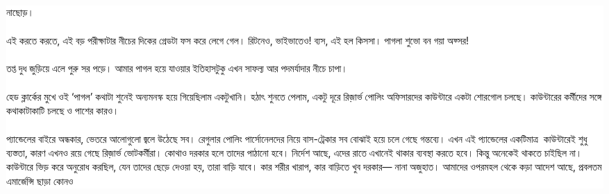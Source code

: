 &#x9A8;&#x9BE;&#x99B;&#x9CB;&#x9DC;&#x964;<br> <br>&#x98F;&#x987; &#x995;&#x9B0;&#x9A4;&#x9C7; &#x995;&#x9B0;&#x9A4;&#x9C7;, &#x98F;&#x987; &#x9AC;&#x9DC; &#x9AA;&#x9B0;&#x9C0;&#x995;&#x9CD;&#x9B7;&#x9BE;&#x99F;&#x9BE;&#x9B0; &#x9A8;&#x9C0;&#x99A;&#x9C7;&#x9B0; &#x9A6;&#x9BF;&#x995;&#x9C7;&#x9B0; &#x997;&#x9CD;&#x9B0;&#x9C7;&#x9A1;&#x99F;&#x9BE; &#x9AB;&#x9B8; &#x995;&#x9B0;&#x9C7; &#x9B2;&#x9C7;&#x997;&#x9C7; &#x997;&#x9C7;&#x9B2;&#x964; &#x9B0;&#x9BF;&#x99F;&#x9A8;&#x9C7;&#x993;, &#x9AD;&#x9BE;&#x987;&#x9AD;&#x9BE;&#x9A4;&#x9C7;&#x993;! &#x9AC;&#x9CD;&#x9AF;&#x9B8;, &#x98F;&#x987; &#x9B9;&#x9B2; &#x995;&#x9BF;&#x9B8;&#x9B8;&#x9BE;&#x964; &#x9AA;&#x9BE;&#x997;&#x9B2;&#x9BE; &#x9B6;&#x9C1;&#x9AD;&#x9CB; &#x9AC;&#x9A8; &#x997;&#x9DF;&#x9BE; &#x985;&#x9AB;&#x9CD;&#x9B8;&#x9B0;!<br> <br>&#x9A4;&#x9AA;&#x9CD;&#x9A4; &#x9A6;&#x9C1;&#x9A7; &#x99C;&#x9C1;&#x9DC;&#x9BF;&#x9DF;&#x9C7; &#x98F;&#x9B2;&#x9C7; &#x9AA;&#x9C1;&#x9B0;&#x9C1; &#x9B8;&#x9B0; &#x9AA;&#x9DC;&#x9C7;&#x964; &#x986;&#x9AE;&#x9BE;&#x9B0; &#x9AA;&#x9BE;&#x997;&#x9B2; &#x9B9;&#x9DF;&#x9C7; &#x9AF;&#x9BE;&#x993;&#x9DF;&#x9BE;&#x9B0; &#x987;&#x9A4;&#x9BF;&#x9B9;&#x9BE;&#x9B8;&#x99F;&#x9C1;&#x995;&#x9C1; &#x98F;&#x996;&#x9A8; &#x9B8;&#x9BE;&#x9AB;&#x9B2;&#x9CD;&#x9AF; &#x986;&#x9B0; &#x9AA;&#x9A6;&#x9AE;&#x9B0;&#x9CD;&#x9AF;&#x9BE;&#x9A6;&#x9BE;&#x9B0; &#x9A8;&#x9C0;&#x99A;&#x9C7; &#x99A;&#x9BE;&#x9AA;&#x9BE;&#x964;&#xA0;&#xA0;<br> <br>&#x9B9;&#x9C7;&#x9A1; &#x995;&#x9CD;&#x9B2;&#x9BE;&#x9B0;&#x9CD;&#x995;&#x9C7;&#x9B0; &#x9AE;&#x9C1;&#x996;&#x9C7; &#x993;&#x987; &#x2018;&#x9AA;&#x9BE;&#x997;&#x9B2;&#x2019; &#x995;&#x9A5;&#x9BE;&#x99F;&#x9BE; &#x9B6;&#x9C1;&#x9A8;&#x9C7;&#x987; &#x985;&#x9A8;&#x9CD;&#x9AF;&#x9AE;&#x9A8;&#x9B8;&#x9CD;&#x995; &#x9B9;&#x9DF;&#x9C7; &#x997;&#x9BF;&#x9DF;&#x9C7;&#x99B;&#x9BF;&#x9B2;&#x9BE;&#x9AE; &#x98F;&#x995;&#x99F;&#x9C1;&#x996;&#x9BE;&#x9A8;&#x9BF;&#x964; &#x9B9;&#x9A0;&#x9BE;&#x9CE; &#x9B6;&#x9C1;&#x9A8;&#x9A4;&#x9C7; &#x9AA;&#x9C7;&#x9B2;&#x9BE;&#x9AE;, &#x98F;&#x995;&#x99F;&#x9C1; &#x9A6;&#x9C2;&#x9B0;&#x9C7; &#x9B0;&#x9BF;&#x99C;&#x9BC;&#x9BE;&#x9B0;&#x9CD;&#x9AD; &#x9AA;&#x9CB;&#x9B2;&#x9BF;&#x982; &#x985;&#x9AB;&#x9BF;&#x9B8;&#x9BE;&#x9B0;&#x9A6;&#x9C7;&#x9B0; &#x995;&#x9BE;&#x989;&#x9A8;&#x9CD;&#x99F;&#x9BE;&#x9B0;&#x9C7; &#x98F;&#x995;&#x99F;&#x9BE; &#x9B6;&#x9CB;&#x9B0;&#x997;&#x9CB;&#x9B2; &#x99A;&#x9B2;&#x99B;&#x9C7;&#x964; &#x995;&#x9BE;&#x989;&#x9A8;&#x9CD;&#x99F;&#x9BE;&#x9B0;&#x9C7;&#x9B0; &#x995;&#x9B0;&#x9CD;&#x9AE;&#x9C0;&#x9A6;&#x9C7;&#x9B0; &#x9B8;&#x999;&#x9CD;&#x997;&#x9C7; &#x995;&#x9A5;&#x9BE;&#x995;&#x9BE;&#x99F;&#x9BE;&#x995;&#x9BE;&#x99F;&#x9BF; &#x99A;&#x9B2;&#x99B;&#x9C7; &#x993; &#x9AA;&#x9BE;&#x9B6;&#x9C7;&#x9B0; &#x995;&#x9BE;&#x9B0;&#x993;&#x964;&#xA0;<br> <br>&#x9AA;&#x9CD;&#x9AF;&#x9BE;&#x9A8;&#x9CD;&#x9A1;&#x9C7;&#x9B2;&#x9C7;&#x9B0; &#x9AC;&#x9BE;&#x987;&#x9B0;&#x9C7; &#x985;&#x9A8;&#x9CD;&#x9A7;&#x995;&#x9BE;&#x9B0;, &#x9AD;&#x9C7;&#x9A4;&#x9B0;&#x9C7; &#x986;&#x9B2;&#x9CB;&#x997;&#x9C1;&#x9B2;&#x9CB; &#x99C;&#x9CD;&#x9AC;&#x9B2;&#x9C7; &#x989;&#x9A0;&#x9C7;&#x99B;&#x9C7; &#x9B8;&#x9AC;&#x964; &#x9B0;&#x9C7;&#x997;&#x9C1;&#x9B2;&#x9BE;&#x9B0; &#x9AA;&#x9CB;&#x9B2;&#x9BF;&#x982; &#x9AA;&#x9BE;&#x9B0;&#x9CD;&#x9B8;&#x9CB;&#x9A8;&#x9C7;&#x9B2;&#x9A6;&#x9C7;&#x9B0; &#x9A8;&#x9BF;&#x9DF;&#x9C7; &#x9AC;&#x9BE;&#x9B8;-&#x99F;&#x9CD;&#x9B0;&#x9C7;&#x995;&#x9BE;&#x9B0; &#x9B8;&#x9AC; &#x9AC;&#x9CB;&#x99D;&#x9BE;&#x987; &#x9B9;&#x9DF;&#x9C7; &#x99A;&#x9B2;&#x9C7; &#x997;&#x9C7;&#x99B;&#x9C7; &#x997;&#x9A8;&#x9CD;&#x9A4;&#x9AC;&#x9CD;&#x9AF;&#x9C7;&#x964; &#x98F;&#x996;&#x9A8; &#x98F;&#x987; &#x9AA;&#x9CD;&#x9AF;&#x9BE;&#x9A8;&#x9CD;&#x9A1;&#x9C7;&#x9B2;&#x9C7;&#x9B0; &#x98F;&#x995;&#x99F;&#x9BF;&#x9AE;&#x9BE;&#x9A4;&#x9CD;&#x9B0;&#xA0; &#x995;&#x9BE;&#x989;&#x9A8;&#x9CD;&#x99F;&#x9BE;&#x9B0;&#x9C7;&#x987; &#x9B6;&#x9C1;&#x9A7;&#x9C1; &#x9AC;&#x9CD;&#x9AF;&#x9B8;&#x9CD;&#x9A4;&#x9A4;&#x9BE;, &#x995;&#x9BE;&#x9B0;&#x9A3; &#x98F;&#x996;&#x9A8;&#x993; &#x9B0;&#x9DF;&#x9C7; &#x997;&#x9C7;&#x99B;&#x9C7; &#x9B0;&#x9BF;&#x99C;&#x9BC;&#x9BE;&#x9B0;&#x9CD;&#x9AD; &#x9AD;&#x9CB;&#x99F;&#x995;&#x9B0;&#x9CD;&#x9AE;&#x9C0;&#x9B0;&#x9BE;&#x964; &#x995;&#x9CB;&#x9A5;&#x9BE;&#x993; &#x9A6;&#x9B0;&#x995;&#x9BE;&#x9B0; &#x9B9;&#x9B2;&#x9C7; &#x9A4;&#x9BE;&#x9A6;&#x9C7;&#x9B0; &#x9AA;&#x9BE;&#x9A0;&#x9BE;&#x9A8;&#x9CB; &#x9B9;&#x9AC;&#x9C7;&#x964; &#x9A8;&#x9BF;&#x9B0;&#x9CD;&#x9A6;&#x9C7;&#x9B6; &#x986;&#x99B;&#x9C7;, &#x98F;&#x9A6;&#x9C7;&#x9B0; &#x9B0;&#x9BE;&#x9A4;&#x9C7; &#x98F;&#x996;&#x9BE;&#x9A8;&#x9C7;&#x987; &#x9A5;&#x9BE;&#x995;&#x9BE;&#x9B0; &#x9AC;&#x9CD;&#x9AF;&#x9AC;&#x9B8;&#x9CD;&#x9A5;&#x9BE; &#x995;&#x9B0;&#x9A4;&#x9C7; &#x9B9;&#x9AC;&#x9C7;&#x964; &#x995;&#x9BF;&#x9A8;&#x9CD;&#x9A4;&#x9C1; &#x985;&#x9A8;&#x9C7;&#x995;&#x9C7;&#x987; &#x9A5;&#x9BE;&#x995;&#x9A4;&#x9C7; &#x99A;&#x9BE;&#x987;&#x99B;&#x9BF;&#x9B2; &#x9A8;&#x9BE;&#x964; &#x995;&#x9BE;&#x989;&#x9A8;&#x9CD;&#x99F;&#x9BE;&#x9B0;&#x9C7; &#x9AD;&#x9BF;&#x9DC; &#x995;&#x9B0;&#x9C7; &#x985;&#x9A8;&#x9C1;&#x9B0;&#x9CB;&#x9A7; &#x995;&#x9B0;&#x99B;&#x9BF;&#x9B2;, &#x9AF;&#x9C7;&#x9A8; &#x9A4;&#x9BE;&#x9A6;&#x9C7;&#x9B0; &#x99B;&#x9C7;&#x9DC;&#x9C7; &#x9A6;&#x9C7;&#x993;&#x9DF;&#x9BE; &#x9B9;&#x9DF;, &#x9A4;&#x9BE;&#x9B0;&#x9BE; &#x9AC;&#x9BE;&#x9DC;&#x9BF; &#x9AF;&#x9BE;&#x9AC;&#x9C7;&#x964; &#x995;&#x9BE;&#x9B0; &#x9B6;&#x9B0;&#x9C0;&#x9B0; &#x996;&#x9BE;&#x9B0;&#x9BE;&#x9AA;, &#x995;&#x9BE;&#x9B0; &#x9AC;&#x9BE;&#x9DC;&#x9BF;&#x9A4;&#x9C7; &#x996;&#x9C1;&#x9AC; &#x9A6;&#x9B0;&#x995;&#x9BE;&#x9B0;&#x2014; &#x9A8;&#x9BE;&#x9A8;&#x9BE; &#x985;&#x99C;&#x9C1;&#x9B9;&#x9BE;&#x9A4;&#x964; &#x986;&#x9AE;&#x9BE;&#x9A6;&#x9C7;&#x9B0; &#x993;&#x9AA;&#x9B0;&#x9AE;&#x9B9;&#x9B2; &#x9A5;&#x9C7;&#x995;&#x9C7; &#x995;&#x9DC;&#x9BE; &#x986;&#x9A6;&#x9C7;&#x9B6; &#x986;&#x99B;&#x9C7;, &#x9AA;&#x9CD;&#x9B0;&#x9AC;&#x9B2;&#x9A4;&#x9AE; &#x98F;&#x9AE;&#x9BE;&#x9B0;&#x9CD;&#x99C;&#x9C7;&#x9A8;&#x9CD;&#x9B8;&#x9BF; &#x99B;&#x9BE;&#x9DC;&#x9BE; &#x995;&#x9CB;&#x9A8;&#x993;